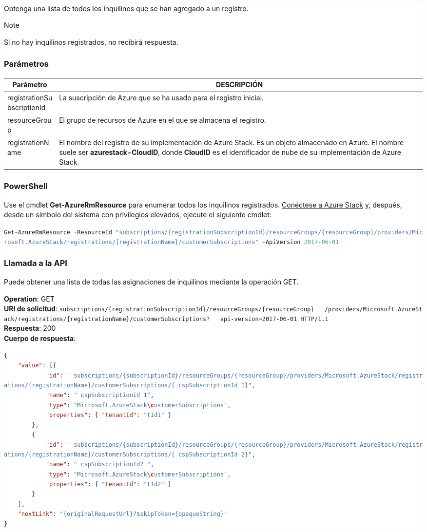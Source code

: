 Obtenga una lista de todos los inquilinos que se han agregado a un registro.

 > [!NOTE]  
 > Si no hay inquilinos registrados, no recibirá respuesta.

### <a name="parameters"></a>Parámetros

| Parámetro                  | DESCRIPCIÓN          |
|---                         | ---                  |
| registrationSubscriptionId | La suscripción de Azure que se ha usado para el registro inicial.   |
| resourceGroup              | El grupo de recursos de Azure en el que se almacena el registro.    |
| registrationName           | El nombre del registro de su implementación de Azure Stack. Es un objeto almacenado en Azure. El nombre suele ser **azurestack-CloudID**, donde **CloudID** es el identificador de nube de su implementación de Azure Stack.   |

### <a name="powershell"></a>PowerShell

Use el cmdlet **Get-AzureRmResource** para enumerar todos los inquilinos registrados. [Conéctese a Azure Stack](azure-stack-powershell-configure-admin.md) y, después, desde un símbolo del sistema con privilegios elevados, ejecute el siguiente cmdlet:

```powershell
Get-AzureRmResource -ResourceId "subscriptions/{registrationSubscriptionId}/resourceGroups/{resourceGroup}/providers/Microsoft.AzureStack/registrations/{registrationName}/customerSubscriptions" -ApiVersion 2017-06-01
```

### <a name="api-call"></a>Llamada a la API

Puede obtener una lista de todas las asignaciones de inquilinos mediante la operación GET.

**Operation**: GET  
**URI de solicitud**: `subscriptions/{registrationSubscriptionId}/resourceGroups/{resourceGroup}  
/providers/Microsoft.AzureStack/registrations/{registrationName}/customerSubscriptions?  
api-version=2017-06-01 HTTP/1.1`  
**Respuesta**: 200  
**Cuerpo de respuesta**:

```json
{
    "value": [{
            "id": " subscriptions/{subscriptionId}/resourceGroups/{resourceGroup}/providers/Microsoft.AzureStack/registrations/{registrationName}/customerSubscriptions/{ cspSubscriptionId 1}",
            "name": " cspSubscriptionId 1",
            "type": "Microsoft.AzureStack\customerSubscriptions",
            "properties": { "tenantId": "tId1" }
        },
        {
            "id": " subscriptions/{subscriptionId}/resourceGroups/{resourceGroup}/providers/Microsoft.AzureStack/registrations/{registrationName}/customerSubscriptions/{ cspSubscriptionId 2}",
            "name": " cspSubscriptionId2 ",
            "type": "Microsoft.AzureStack\customerSubscriptions",
            "properties": { "tenantId": "tId2" }
        }
    ],
    "nextLink": "{originalRequestUrl}?$skipToken={opaqueString}"
}
```
